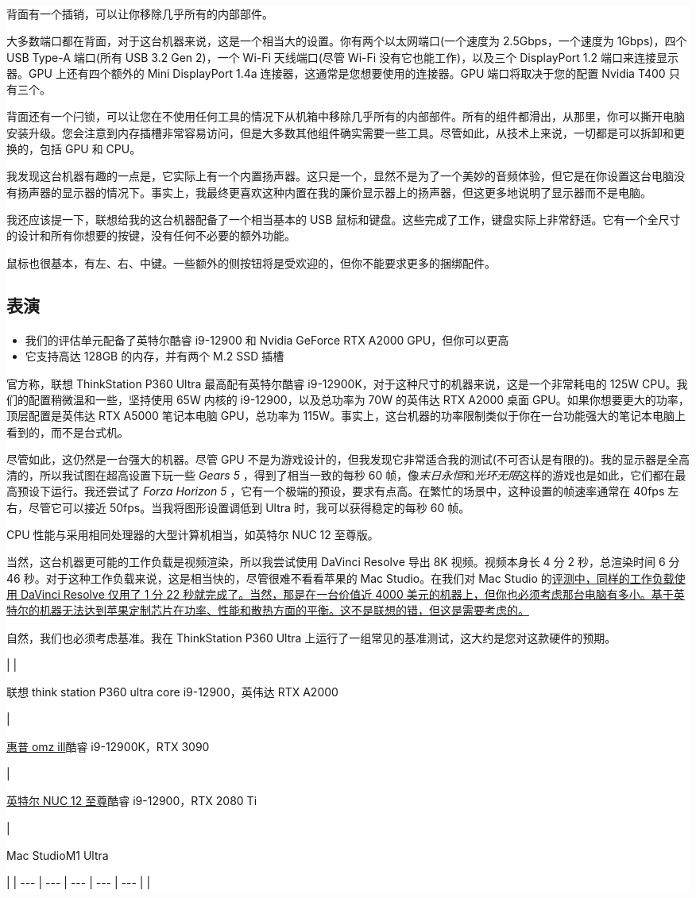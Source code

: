 背面有一个插销，可以让你移除几乎所有的内部部件。

大多数端口都在背面，对于这台机器来说，这是一个相当大的设置。你有两个以太网端口(一个速度为 2.5Gbps，一个速度为 1Gbps)，四个 USB Type-A 端口(所有 USB 3.2 Gen 2)，一个 Wi-Fi 天线端口(尽管 Wi-Fi 没有它也能工作)，以及三个 DisplayPort 1.2 端口来连接显示器。GPU 上还有四个额外的 Mini DisplayPort 1.4a 连接器，这通常是您想要使用的连接器。GPU 端口将取决于您的配置 Nvidia T400 只有三个。

背面还有一个闩锁，可以让您在不使用任何工具的情况下从机箱中移除几乎所有的内部部件。所有的组件都滑出，从那里，你可以撕开电脑安装升级。您会注意到内存插槽非常容易访问，但是大多数其他组件确实需要一些工具。尽管如此，从技术上来说，一切都是可以拆卸和更换的，包括 GPU 和 CPU。

我发现这台机器有趣的一点是，它实际上有一个内置扬声器。这只是一个，显然不是为了一个美妙的音频体验，但它是在你设置这台电脑没有扬声器的显示器的情况下。事实上，我最终更喜欢这种内置在我的廉价显示器上的扬声器，但这更多地说明了显示器而不是电脑。

我还应该提一下，联想给我的这台机器配备了一个相当基本的 USB 鼠标和键盘。这些完成了工作，键盘实际上非常舒适。它有一个全尺寸的设计和所有你想要的按键，没有任何不必要的额外功能。

鼠标也很基本，有左、右、中键。一些额外的侧按钮将是受欢迎的，但你不能要求更多的捆绑配件。

## 表演

*   我们的评估单元配备了英特尔酷睿 i9-12900 和 Nvidia GeForce RTX A2000 GPU，但你可以更高
*   它支持高达 128GB 的内存，并有两个 M.2 SSD 插槽

官方称，联想 ThinkStation P360 Ultra 最高配有英特尔酷睿 i9-12900K，对于这种尺寸的机器来说，这是一个非常耗电的 125W CPU。我们的配置稍微温和一些，坚持使用 65W 内核的 i9-12900，以及总功率为 70W 的英伟达 RTX A2000 桌面 GPU。如果你想要更大的功率，顶层配置是英伟达 RTX A5000 笔记本电脑 GPU，总功率为 115W。事实上，这台机器的功率限制类似于你在一台功能强大的笔记本电脑上看到的，而不是台式机。

尽管如此，这仍然是一台强大的机器。尽管 GPU 不是为游戏设计的，但我发现它非常适合我的测试(不可否认是有限的)。我的显示器是全高清的，所以我试图在超高设置下玩一些 *Gears 5* ，得到了相当一致的每秒 60 帧，像*末日永恒*和*光环无限*这样的游戏也是如此，它们都在最高预设下运行。我还尝试了 *Forza Horizon 5* ，它有一个极端的预设，要求有点高。在繁忙的场景中，这种设置的帧速率通常在 40fps 左右，尽管它可以接近 50fps。当我将图形设置调低到 Ultra 时，我可以获得稳定的每秒 60 帧。

CPU 性能与采用相同处理器的大型计算机相当，如英特尔 NUC 12 至尊版。

当然，这台机器更可能的工作负载是视频渲染，所以我尝试使用 DaVinci Resolve 导出 8K 视频。视频本身长 4 分 2 秒，总渲染时间 6 分 46 秒。对于这种工作负载来说，这是相当快的，尽管很难不看看苹果的 Mac Studio。在我们对 Mac Studio 的[评测中，同样的工作负载使用 DaVinci Resolve 仅用了 1 分 22 秒就完成了。当然，那是在一台价值近 4000 美元的机器上，但你也必须考虑那台电脑有多小。基于英特尔的机器无法达到苹果定制芯片在功率、性能和散热方面的平衡。这不是联想的错，但这是需要考虑的。](https://www.xda-developers.com/apple-mac-studio-m1-ultra-review/)

自然，我们也必须考虑基准。我在 ThinkStation P360 Ultra 上运行了一组常见的基准测试，这大约是您对这款硬件的预期。

|  | 

联想 think station P360 ultra core i9-12900，英伟达 RTX A2000

 | 

[惠普 omz ill](https://www.xda-developers.com/hp-omen-45l-desktop-review/)酷睿 i9-12900K，RTX 3090

 | 

[英特尔 NUC 12 至尊](https://www.xda-developers.com/intel-nuc-12-extreme-dragon-canyon-review)酷睿 i9-12900，RTX 2080 Ti

 | 

Mac StudioM1 Ultra

 |
| --- | --- | --- | --- | --- |
| 
